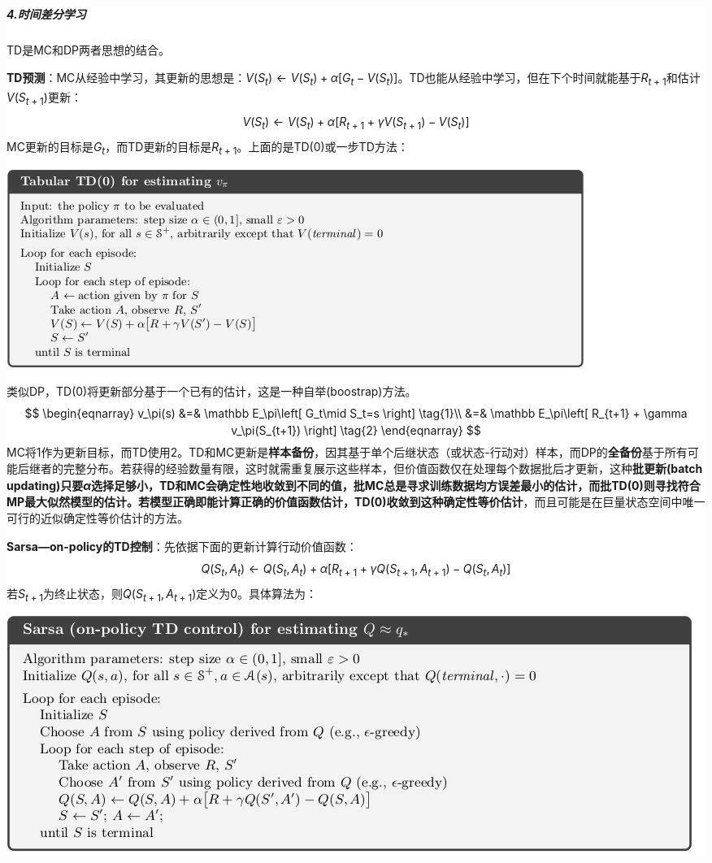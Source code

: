 

##### 4.时间差分学习

TD是MC和DP两者思想的结合。

**TD预测**：MC从经验中学习，其更新的思想是：$V(S_t)\leftarrow V(S_t)+\alpha\left[G_t-V(S_t)\right]$。TD也能从经验中学习，但在下个时间就能基于$R_{t+1}$和估计$V(S_{t+1})$更新：
$$
V(S_t) \leftarrow V(S_t) + \alpha\left[R_{t+1}+\gamma V(S_{t+1})-V(S_t)\right]
$$
MC更新的目标是$G_t$，而TD更新的目标是$R_{t+1}$。上面的是TD(0)或一步TD方法：

<img src="figures/9.png" />

类似DP，TD(0)将更新部分基于一个已有的估计，这是一种自举(boostrap)方法。
$$
\begin{eqnarray}
v_\pi(s) &=& \mathbb E_\pi\left[ G_t\mid S_t=s \right] \tag{1}\\
&=& \mathbb E_\pi\left[ R_{t+1} + \gamma v_\pi(S_{t+1}) \right] \tag{2}
\end{eqnarray}
$$
MC将1作为更新目标，而TD使用2。TD和MC更新是**样本备份**，因其基于单个后继状态（或状态-行动对）样本，而DP的**全备份**基于所有可能后继者的完整分布。若获得的经验数量有限，这时就需重复展示这些样本，但价值函数仅在处理每个数据批后才更新，这种**批更新(batch updating)**只要$\alpha$选择足够小，TD和MC会确定性地收敛到不同的值，批MC总是寻求训练数据均方误差最小的估计，而批TD(0)则寻找符合MP最大似然模型的估计。若模型正确即能计算正确的价值函数估计，TD(0)收敛到这种**确定性等价估计**，而且可能是在巨量状态空间中唯一可行的近似确定性等价估计的方法。

**Sarsa—on-policy的TD控制**：先依据下面的更新计算行动价值函数：
$$
Q(S_t,A_t) \leftarrow Q(S_t,A_t) + \alpha\left[ R_{t+1}+\gamma Q(S_{t+1},A_{t+1}) - Q(S_t,A_t) \right]
$$
若$S_{t+1}$为终止状态，则$Q(S_{t+1},A_{t+1})$定义为0。具体算法为：

<img src="figures/10.png" />
